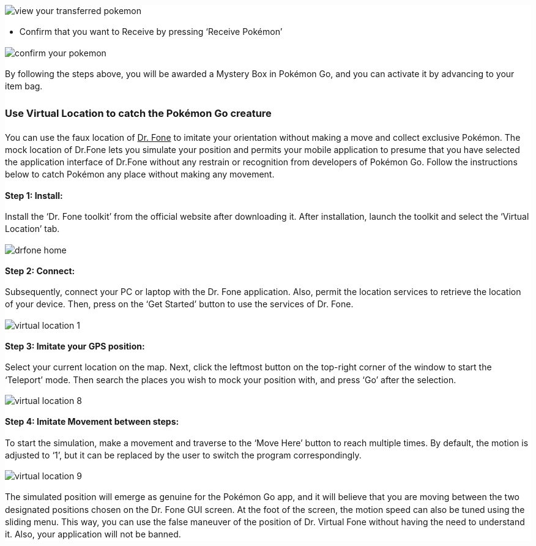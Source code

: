 ![view your transferred pokemon](https://drfone.wondershare.com/2020/view-your-transferred-pokemon.jpg)

- Confirm that you want to Receive by pressing ‘Receive Pokémon’

![confirm your pokemon](https://drfone.wondershare.com/2020/confirm-your-pokemon.jpg)

By following the steps above, you will be awarded a Mystery Box in Pokémon Go, and you can activate it by advancing to your item bag.

### Use Virtual Location to catch the Pokémon Go creature

You can use the faux location of [Dr. Fone](https://tools.techidaily.com/wondershare/drfone/virtual-location-changer/) to imitate your orientation without making a move and collect exclusive Pokémon. The mock location of Dr.Fone lets you simulate your position and permits your mobile application to presume that you have selected the application interface of Dr.Fone without any restrain or recognition from developers of Pokémon Go. Follow the instructions below to catch Pokémon any place without making any movement.

**Step 1: Install:**

Install the ‘Dr. Fone toolkit’ from the official website after downloading it. After installation, launch the toolkit and select the ‘Virtual Location’ tab.

![drfone home](https://images.wondershare.com/drfone/guide/drfone-home.png)

**Step 2: Connect:**

Subsequently, connect your PC or laptop with the Dr. Fone application. Also, permit the location services to retrieve the location of your device. Then, press on the ‘Get Started’ button to use the services of Dr. Fone.

![virtual location 1](https://images.wondershare.com/drfone/guide/virtual-location-01.png)

**Step 3: Imitate your GPS position:**

Select your current location on the map. Next, click the leftmost button on the top-right corner of the window to start the ‘Teleport’ mode. Then search the places you wish to mock your position with, and press ‘Go’ after the selection.

![virtual location 8](https://images.wondershare.com/drfone/guide/virtual-location-08.png)

**Step 4: Imitate Movement between steps:**

To start the simulation, make a movement and traverse to the ‘Move Here’ button to reach multiple times. By default, the motion is adjusted to ‘1’, but it can be replaced by the user to switch the program correspondingly.

![virtual location 9](https://images.wondershare.com/drfone/guide/virtual-location-09.png)

The simulated position will emerge as genuine for the Pokémon Go app, and it will believe that you are moving between the two designated positions chosen on the Dr. Fone GUI screen. At the foot of the screen, the motion speed can also be tuned using the sliding menu. This way, you can use the false maneuver of the position of Dr. Virtual Fone without having the need to understand it. Also, your application will not be banned.
